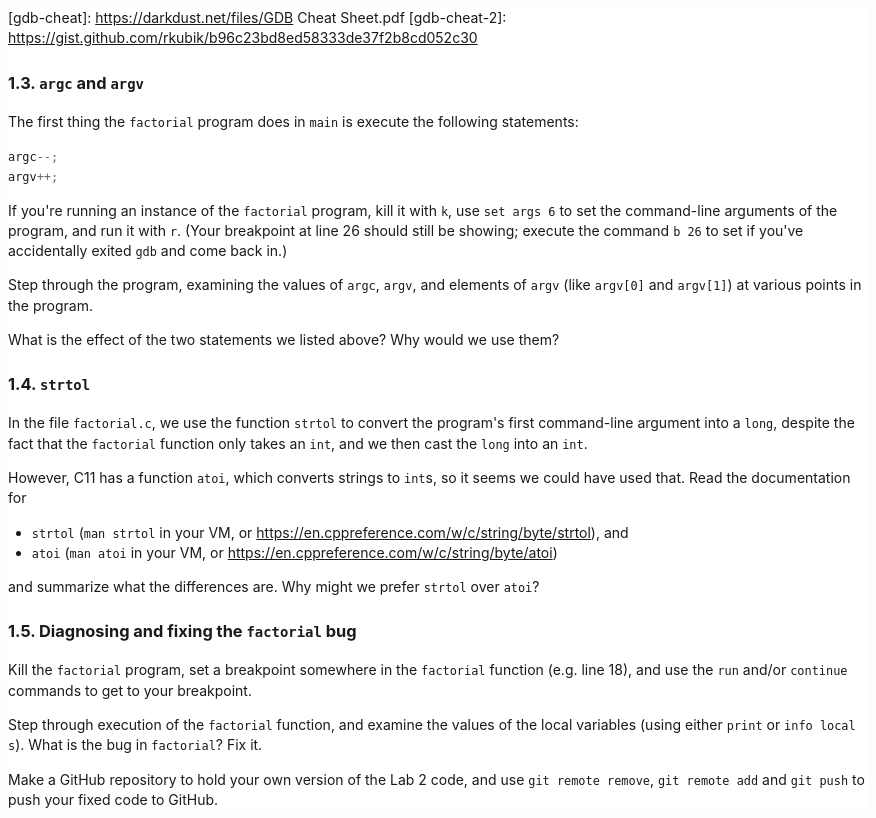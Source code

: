 [hitch-gdb]: https://apoorvaj.io/hitchhikers-guide-to-the-gd
[gdb-tutorial]: https://developers.redhat.com/blog/2021/04/30/the-gdb-developers-gnu-debugger-tutorial-part-1-getting-started-with-the-debugger
[gdb-tutorial-2]: https://developers.redhat.com/articles/2022/01/10/gdb-developers-gnu-debugger-tutorial-part-2-all-about-debuginfo
[gdb-cheat]: https://darkdust.net/files/GDB Cheat Sheet.pdf
[gdb-cheat-2]: https://gist.github.com/rkubik/b96c23bd8ed58333de37f2b8cd052c30

### 1.3. `argc` and `argv`

The first thing the `factorial` program does in `main` is execute the
following statements:

```C
argc--;
argv++;
```

If you're running an instance of the `factorial` program, kill it
with `k`, use `set args 6` to set the command-line arguments of the
program, and run it with `r`. (Your breakpoint at line 26 should still
be showing; execute the command `b 26` to set if you've accidentally
exited `gdb` and come back in.)

Step through the program, examining the values of `argc`, `argv`,
and elements of `argv` (like `argv[0]` and `argv[1]`) at various points
in the program.

What is the effect of the two statements we listed above? Why would we
use them?



### 1.4. `strtol`

In the file `factorial.c`, we use the function `strtol` to convert the
program's first command-line argument into a `long`, despite the
fact that the `factorial` function only takes an `int`, and we then
cast the `long` into an `int`.

However, C11 has a function `atoi`, which converts strings to `int`s, so
it seems we could have used that.
Read the documentation for 

- `strtol` (`man strtol` in your VM, or
<https://en.cppreference.com/w/c/string/byte/strtol>), and
- `atoi` (`man atoi` in your VM, or
<https://en.cppreference.com/w/c/string/byte/atoi>)

and summarize
what the differences are. Why might we prefer `strtol` over `atoi`?



### 1.5. Diagnosing and fixing the `factorial` bug

Kill the `factorial` program, set a breakpoint somewhere in the
`factorial` function (e.g. line 18), and use the `run` and/or
`continue` commands to get to your breakpoint.

Step through execution of the `factorial` function, and examine
the values of the local variables (using either `print` or `info
locals`). What is the bug in `factorial`? Fix it.

Make a GitHub repository to hold your own version of the Lab 2 code,
and use `git remote remove`, `git remote add` and `git push` to push
your fixed code to GitHub.


[optim-options]: https://gcc.gnu.org/onlinedocs/gcc/Optimize-Options.html
[segfault]: https://en.wikipedia.org/wiki/Segmentation_fault 